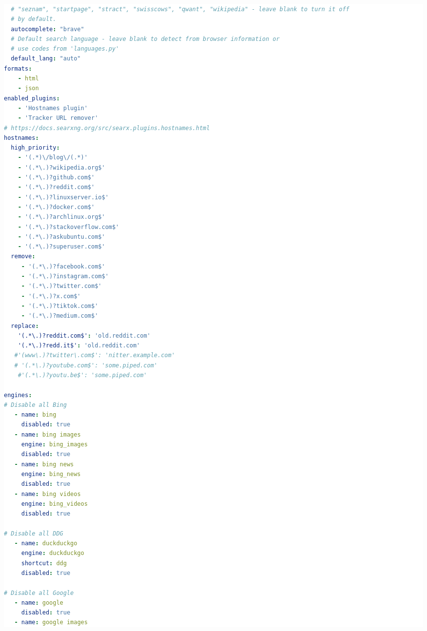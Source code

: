 ~~~yaml
  # "seznam", "startpage", "stract", "swisscows", "qwant", "wikipedia" - leave blank to turn it off
  # by default.
  autocomplete: "brave"
  # Default search language - leave blank to detect from browser information or
  # use codes from 'languages.py'
  default_lang: "auto"
formats:
    - html
    - json
enabled_plugins:
    - 'Hostnames plugin'
    - 'Tracker URL remover'
# https://docs.searxng.org/src/searx.plugins.hostnames.html
hostnames:
  high_priority:
    - '(.*)\/blog\/(.*)'
    - '(.*\.)?wikipedia.org$'
    - '(.*\.)?github.com$'
    - '(.*\.)?reddit.com$'
    - '(.*\.)?linuxserver.io$'
    - '(.*\.)?docker.com$'
    - '(.*\.)?archlinux.org$'
    - '(.*\.)?stackoverflow.com$'
    - '(.*\.)?askubuntu.com$'
    - '(.*\.)?superuser.com$'
  remove:
     - '(.*\.)?facebook.com$'
     - '(.*\.)?instagram.com$'
     - '(.*\.)?twitter.com$'
     - '(.*\.)?x.com$'
     - '(.*\.)?tiktok.com$'
     - '(.*\.)?medium.com$'
  replace:
    '(.*\.)?reddit.com$': 'old.reddit.com'
    '(.*\.)?redd.it$': 'old.reddit.com'
   #'(www\.)?twitter\.com$': 'nitter.example.com'
   # '(.*\.)?youtube.com$': 'some.piped.com'
    #'(.*\.)?youtu.be$': 'some.piped.com'

engines:
# Disable all Bing
   - name: bing
     disabled: true
   - name: bing images
     engine: bing_images
     disabled: true
   - name: bing news
     engine: bing_news
     disabled: true
   - name: bing videos
     engine: bing_videos
     disabled: true

# Disable all DDG
   - name: duckduckgo
     engine: duckduckgo
     shortcut: ddg
     disabled: true

# Disable all Google
   - name: google
     disabled: true
   - name: google images
~~~